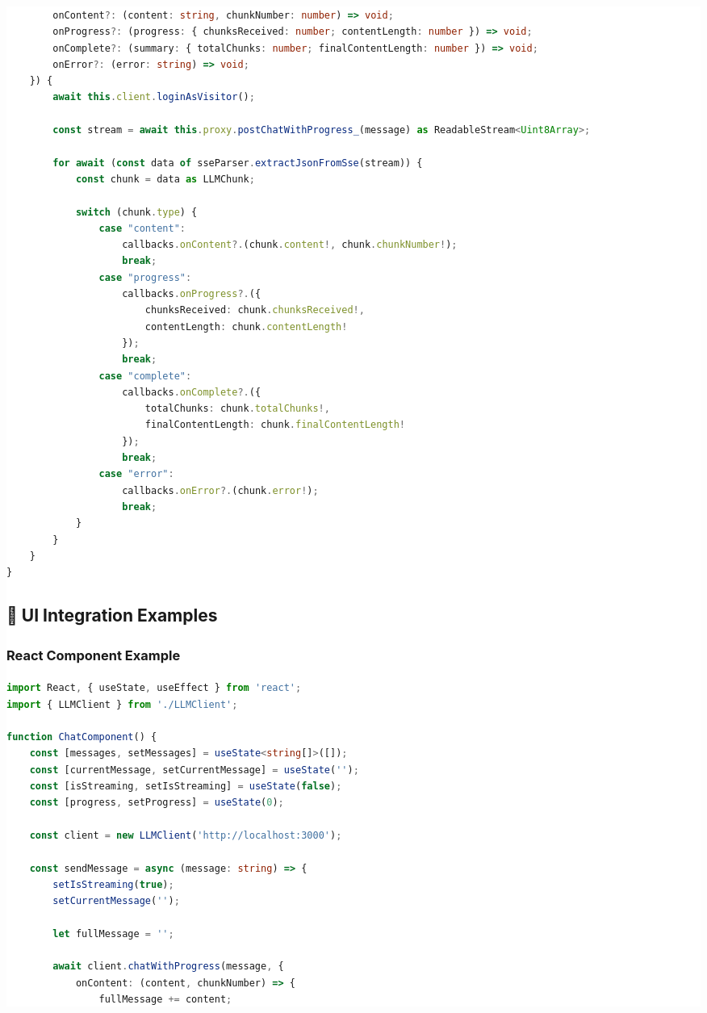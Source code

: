 ```typescript
        onContent?: (content: string, chunkNumber: number) => void;
        onProgress?: (progress: { chunksReceived: number; contentLength: number }) => void;
        onComplete?: (summary: { totalChunks: number; finalContentLength: number }) => void;
        onError?: (error: string) => void;
    }) {
        await this.client.loginAsVisitor();
        
        const stream = await this.proxy.postChatWithProgress_(message) as ReadableStream<Uint8Array>;
        
        for await (const data of sseParser.extractJsonFromSse(stream)) {
            const chunk = data as LLMChunk;
            
            switch (chunk.type) {
                case "content":
                    callbacks.onContent?.(chunk.content!, chunk.chunkNumber!);
                    break;
                case "progress":
                    callbacks.onProgress?.({
                        chunksReceived: chunk.chunksReceived!,
                        contentLength: chunk.contentLength!
                    });
                    break;
                case "complete":
                    callbacks.onComplete?.({
                        totalChunks: chunk.totalChunks!,
                        finalContentLength: chunk.finalContentLength!
                    });
                    break;
                case "error":
                    callbacks.onError?.(chunk.error!);
                    break;
            }
        }
    }
}
```

## 🎨 **UI Integration Examples**

### **React Component Example**

```typescript
import React, { useState, useEffect } from 'react';
import { LLMClient } from './LLMClient';

function ChatComponent() {
    const [messages, setMessages] = useState<string[]>([]);
    const [currentMessage, setCurrentMessage] = useState('');
    const [isStreaming, setIsStreaming] = useState(false);
    const [progress, setProgress] = useState(0);

    const client = new LLMClient('http://localhost:3000');

    const sendMessage = async (message: string) => {
        setIsStreaming(true);
        setCurrentMessage('');
        
        let fullMessage = '';
        
        await client.chatWithProgress(message, {
            onContent: (content, chunkNumber) => {
                fullMessage += content;
```